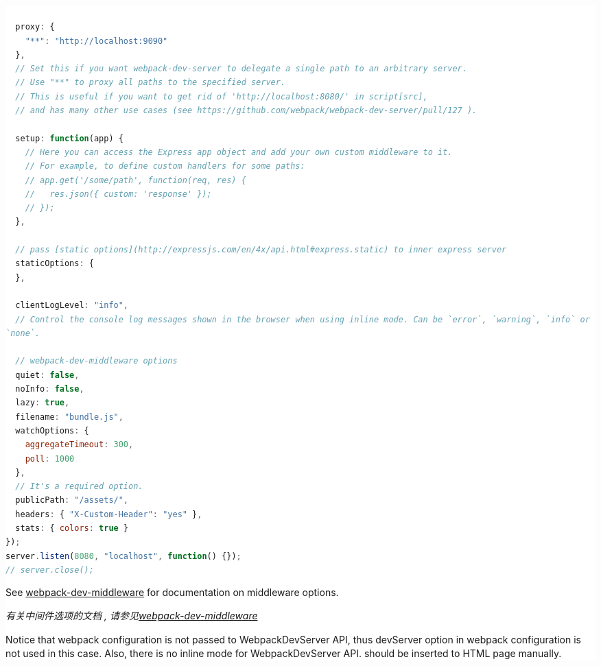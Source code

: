 ```javascript

  proxy: {
    "**": "http://localhost:9090"
  },
  // Set this if you want webpack-dev-server to delegate a single path to an arbitrary server.
  // Use "**" to proxy all paths to the specified server.
  // This is useful if you want to get rid of 'http://localhost:8080/' in script[src],
  // and has many other use cases (see https://github.com/webpack/webpack-dev-server/pull/127 ).

  setup: function(app) {
    // Here you can access the Express app object and add your own custom middleware to it.
    // For example, to define custom handlers for some paths:
    // app.get('/some/path', function(req, res) {
    //   res.json({ custom: 'response' });
    // });
  },

  // pass [static options](http://expressjs.com/en/4x/api.html#express.static) to inner express server
  staticOptions: {
  },

  clientLogLevel: "info",
  // Control the console log messages shown in the browser when using inline mode. Can be `error`, `warning`, `info` or `none`.

  // webpack-dev-middleware options
  quiet: false,
  noInfo: false,
  lazy: true,
  filename: "bundle.js",
  watchOptions: {
    aggregateTimeout: 300,
    poll: 1000
  },
  // It's a required option.
  publicPath: "/assets/",
  headers: { "X-Custom-Header": "yes" },
  stats: { colors: true }
});
server.listen(8080, "localhost", function() {});
// server.close();

```

See [webpack-dev-middleware](http://webpack.github.io/docs/webpack-dev-middleware.html) for documentation on middleware options.

_有关中间件选项的文档 , 请参见[webpack-dev-middleware](http://webpack.github.io/docs/webpack-dev-middleware.html)_

Notice that webpack configuration is not passed to WebpackDevServer API, thus devServer option in webpack configuration is not used in this case. Also, there is no inline mode for WebpackDevServer API. <script src="http://localhost:8080/webpack-dev-server.js"></script> should be inserted to HTML page manually.
